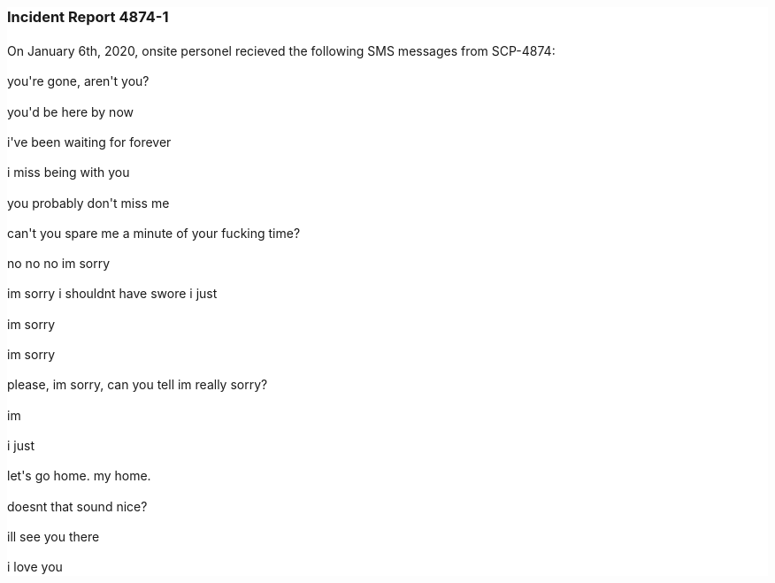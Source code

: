   
  

### Incident Report 4874-1

  
On January 6th, 2020, onsite personel recieved the following SMS messages from SCP-4874:

you're gone, aren't you?

  

you'd be here by now

  

i've been waiting for forever

  

i miss being with you

  

you probably don't miss me

  

can't you spare me a minute of your fucking time?

  

no no no im sorry

  

im sorry i shouldnt have swore i just

  

im sorry

  

im sorry

  

please, im sorry, can you tell im really sorry?

  

im

  

i just

  

let's go home. my home.

  

doesnt that sound nice?

  

ill see you there

  

i love you

  
